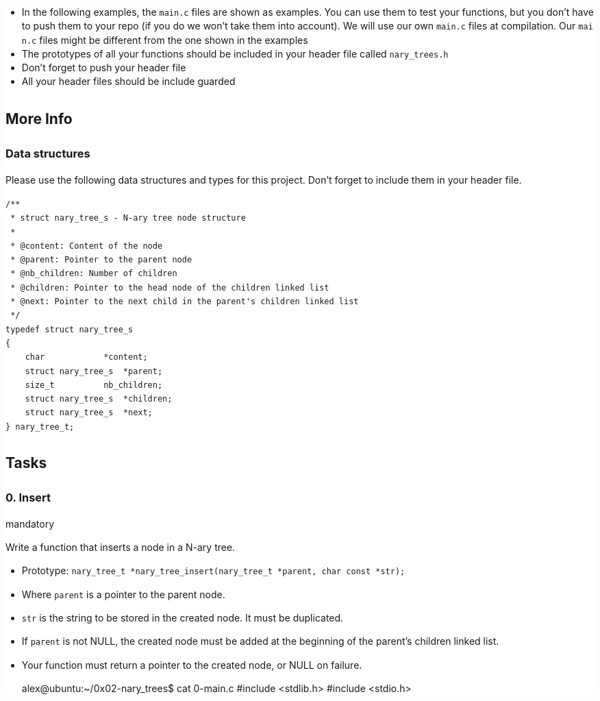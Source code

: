 *   In the following examples, the `main.c` files are shown as examples. You can use them to test your functions, but you don’t have to push them to your repo (if you do we won’t take them into account). We will use our own `main.c` files at compilation. Our `main.c` files might be different from the one shown in the examples
*   The prototypes of all your functions should be included in your header file called `nary_trees.h`
*   Don’t forget to push your header file
*   All your header files should be include guarded

More Info
---------

### Data structures

Please use the following data structures and types for this project. Don’t forget to include them in your header file.

    /**
     * struct nary_tree_s - N-ary tree node structure
     *
     * @content: Content of the node
     * @parent: Pointer to the parent node
     * @nb_children: Number of children
     * @children: Pointer to the head node of the children linked list
     * @next: Pointer to the next child in the parent's children linked list
     */
    typedef struct nary_tree_s
    {
        char            *content;
        struct nary_tree_s  *parent;
        size_t          nb_children;
        struct nary_tree_s  *children;
        struct nary_tree_s  *next;
    } nary_tree_t;
    

Tasks
-----

### 0\. Insert

mandatory

Write a function that inserts a node in a N-ary tree.

*   Prototype: `nary_tree_t *nary_tree_insert(nary_tree_t *parent, char const *str);`
*   Where `parent` is a pointer to the parent node.
*   `str` is the string to be stored in the created node. It must be duplicated.
*   If `parent` is not NULL, the created node must be added at the beginning of the parent’s children linked list.
*   Your function must return a pointer to the created node, or NULL on failure.

    alex@ubuntu:~/0x02-nary_trees$ cat 0-main.c
    #include <stdlib.h>
    #include <stdio.h>
    
